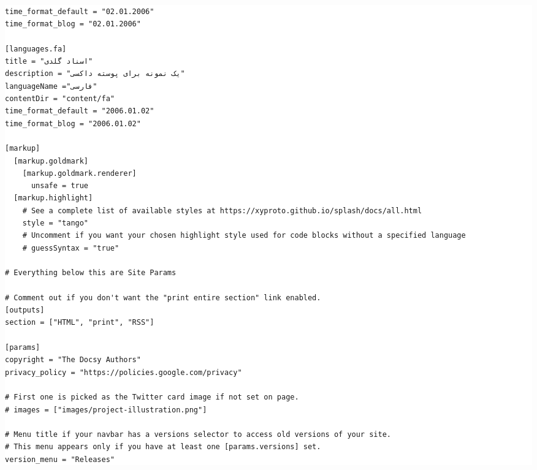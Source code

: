    time_format_default = "02.01.2006"
    time_format_blog = "02.01.2006"
    
    [languages.fa]
    title = "اسناد گلدی"
    description = "یک نمونه برای پوسته داکسی"
    languageName ="فارسی"
    contentDir = "content/fa"
    time_format_default = "2006.01.02"
    time_format_blog = "2006.01.02"
    
    [markup]
      [markup.goldmark]
        [markup.goldmark.renderer]
          unsafe = true
      [markup.highlight]
        # See a complete list of available styles at https://xyproto.github.io/splash/docs/all.html
        style = "tango"
        # Uncomment if you want your chosen highlight style used for code blocks without a specified language
        # guessSyntax = "true"
    
    # Everything below this are Site Params
    
    # Comment out if you don't want the "print entire section" link enabled.
    [outputs]
    section = ["HTML", "print", "RSS"]
    
    [params]
    copyright = "The Docsy Authors"
    privacy_policy = "https://policies.google.com/privacy"
    
    # First one is picked as the Twitter card image if not set on page.
    # images = ["images/project-illustration.png"]
    
    # Menu title if your navbar has a versions selector to access old versions of your site.
    # This menu appears only if you have at least one [params.versions] set.
    version_menu = "Releases"
    